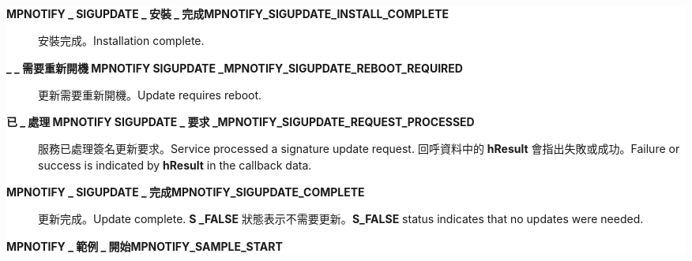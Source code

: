 </dd> <dt>

<span data-ttu-id="93758-229"><span id="MPNOTIFY_SIGUPDATE_INSTALL_COMPLETE"></span><span id="mpnotify_sigupdate_install_complete"></span>**MPNOTIFY \_ SIGUPDATE \_ 安裝 \_ 完成**</span><span class="sxs-lookup"><span data-stu-id="93758-229"><span id="MPNOTIFY_SIGUPDATE_INSTALL_COMPLETE"></span><span id="mpnotify_sigupdate_install_complete"></span>**MPNOTIFY\_SIGUPDATE\_INSTALL\_COMPLETE**</span></span>
</dt> <dd>

<span data-ttu-id="93758-230">安裝完成。</span><span class="sxs-lookup"><span data-stu-id="93758-230">Installation complete.</span></span>

</dd> <dt>

<span data-ttu-id="93758-231"><span id="MPNOTIFY_SIGUPDATE_REBOOT_REQUIRED"></span><span id="mpnotify_sigupdate_reboot_required"></span>**\_ \_ 需要重新開機 MPNOTIFY SIGUPDATE \_**</span><span class="sxs-lookup"><span data-stu-id="93758-231"><span id="MPNOTIFY_SIGUPDATE_REBOOT_REQUIRED"></span><span id="mpnotify_sigupdate_reboot_required"></span>**MPNOTIFY\_SIGUPDATE\_REBOOT\_REQUIRED**</span></span>
</dt> <dd>

<span data-ttu-id="93758-232">更新需要重新開機。</span><span class="sxs-lookup"><span data-stu-id="93758-232">Update requires reboot.</span></span>

</dd> <dt>

<span data-ttu-id="93758-233"><span id="MPNOTIFY_SIGUPDATE_REQUEST_PROCESSED"></span><span id="mpnotify_sigupdate_request_processed"></span>**已 \_ 處理 MPNOTIFY SIGUPDATE \_ 要求 \_**</span><span class="sxs-lookup"><span data-stu-id="93758-233"><span id="MPNOTIFY_SIGUPDATE_REQUEST_PROCESSED"></span><span id="mpnotify_sigupdate_request_processed"></span>**MPNOTIFY\_SIGUPDATE\_REQUEST\_PROCESSED**</span></span>
</dt> <dd>

<span data-ttu-id="93758-234">服務已處理簽名更新要求。</span><span class="sxs-lookup"><span data-stu-id="93758-234">Service processed a signature update request.</span></span> <span data-ttu-id="93758-235">回呼資料中的 **hResult** 會指出失敗或成功。</span><span class="sxs-lookup"><span data-stu-id="93758-235">Failure or success is indicated by **hResult** in the callback data.</span></span>

</dd> <dt>

<span data-ttu-id="93758-236"><span id="MPNOTIFY_SIGUPDATE_COMPLETE"></span><span id="mpnotify_sigupdate_complete"></span>**MPNOTIFY \_ SIGUPDATE \_ 完成**</span><span class="sxs-lookup"><span data-stu-id="93758-236"><span id="MPNOTIFY_SIGUPDATE_COMPLETE"></span><span id="mpnotify_sigupdate_complete"></span>**MPNOTIFY\_SIGUPDATE\_COMPLETE**</span></span>
</dt> <dd>

<span data-ttu-id="93758-237">更新完成。</span><span class="sxs-lookup"><span data-stu-id="93758-237">Update complete.</span></span> <span data-ttu-id="93758-238">**S \_FALSE** 狀態表示不需要更新。</span><span class="sxs-lookup"><span data-stu-id="93758-238">**S\_FALSE** status indicates that no updates were needed.</span></span>

</dd> <dt>

<span data-ttu-id="93758-239"><span id="MPNOTIFY_SAMPLE_START"></span><span id="mpnotify_sample_start"></span>**MPNOTIFY \_ 範例 \_ 開始**</span><span class="sxs-lookup"><span data-stu-id="93758-239"><span id="MPNOTIFY_SAMPLE_START"></span><span id="mpnotify_sample_start"></span>**MPNOTIFY\_SAMPLE\_START**</span></span>
</dt> <dd>
